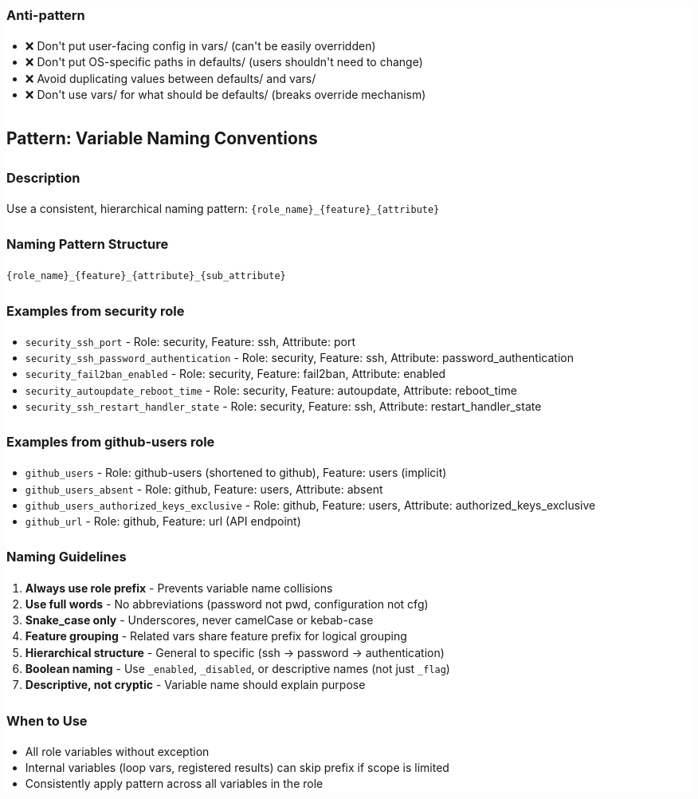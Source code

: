 ### Anti-pattern

- ❌ Don't put user-facing config in vars/ (can't be easily overridden)
- ❌ Don't put OS-specific paths in defaults/ (users shouldn't need to change)
- ❌ Avoid duplicating values between defaults/ and vars/
- ❌ Don't use vars/ for what should be defaults/ (breaks override mechanism)

## Pattern: Variable Naming Conventions

### Description

Use a consistent, hierarchical naming pattern: `{role_name}_{feature}_{attribute}`

### Naming Pattern Structure

```
{role_name}_{feature}_{attribute}_{sub_attribute}
```

### Examples from security role

- `security_ssh_port` - Role: security, Feature: ssh, Attribute: port
- `security_ssh_password_authentication` - Role: security, Feature: ssh, Attribute: password_authentication
- `security_fail2ban_enabled` - Role: security, Feature: fail2ban, Attribute: enabled
- `security_autoupdate_reboot_time` - Role: security, Feature: autoupdate, Attribute: reboot_time
- `security_ssh_restart_handler_state` - Role: security, Feature: ssh, Attribute: restart_handler_state

### Examples from github-users role

- `github_users` - Role: github-users (shortened to github), Feature: users (implicit)
- `github_users_absent` - Role: github, Feature: users, Attribute: absent
- `github_users_authorized_keys_exclusive` - Role: github, Feature: users, Attribute: authorized_keys_exclusive
- `github_url` - Role: github, Feature: url (API endpoint)

### Naming Guidelines

1. **Always use role prefix** - Prevents variable name collisions
2. **Use full words** - No abbreviations (password not pwd, configuration not cfg)
3. **Snake_case only** - Underscores, never camelCase or kebab-case
4. **Feature grouping** - Related vars share feature prefix for logical grouping
5. **Hierarchical structure** - General to specific (ssh → password → authentication)
6. **Boolean naming** - Use `_enabled`, `_disabled`, or descriptive names (not just `_flag`)
7. **Descriptive, not cryptic** - Variable name should explain purpose

### When to Use

- All role variables without exception
- Internal variables (loop vars, registered results) can skip prefix if scope is limited
- Consistently apply pattern across all variables in the role
